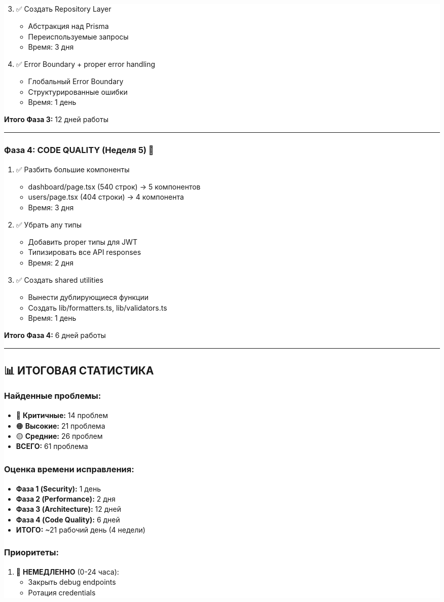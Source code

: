 3. ✅ Создать Repository Layer
   - Абстракция над Prisma
   - Переиспользуемые запросы
   - Время: 3 дня

4. ✅ Error Boundary + proper error handling
   - Глобальный Error Boundary
   - Структурированные ошибки
   - Время: 1 день

**Итого Фаза 3:** 12 дней работы

---

### Фаза 4: CODE QUALITY (Неделя 5) 📝

1. ✅ Разбить большие компоненты
   - dashboard/page.tsx (540 строк) → 5 компонентов
   - users/page.tsx (404 строки) → 4 компонента
   - Время: 3 дня

2. ✅ Убрать any типы
   - Добавить proper типы для JWT
   - Типизировать все API responses
   - Время: 2 дня

3. ✅ Создать shared utilities
   - Вынести дублирующиеся функции
   - Создать lib/formatters.ts, lib/validators.ts
   - Время: 1 день

**Итого Фаза 4:** 6 дней работы

---

## 📊 ИТОГОВАЯ СТАТИСТИКА

### Найденные проблемы:
- 🔴 **Критичные:** 14 проблем
- 🟠 **Высокие:** 21 проблема
- 🟡 **Средние:** 26 проблем
- **ВСЕГО:** 61 проблема

### Оценка времени исправления:
- **Фаза 1 (Security):** 1 день
- **Фаза 2 (Performance):** 2 дня
- **Фаза 3 (Architecture):** 12 дней
- **Фаза 4 (Code Quality):** 6 дней
- **ИТОГО:** ~21 рабочий день (4 недели)

### Приоритеты:
1. 🚨 **НЕМЕДЛЕННО** (0-24 часа):
   - Закрыть debug endpoints
   - Ротация credentials
   